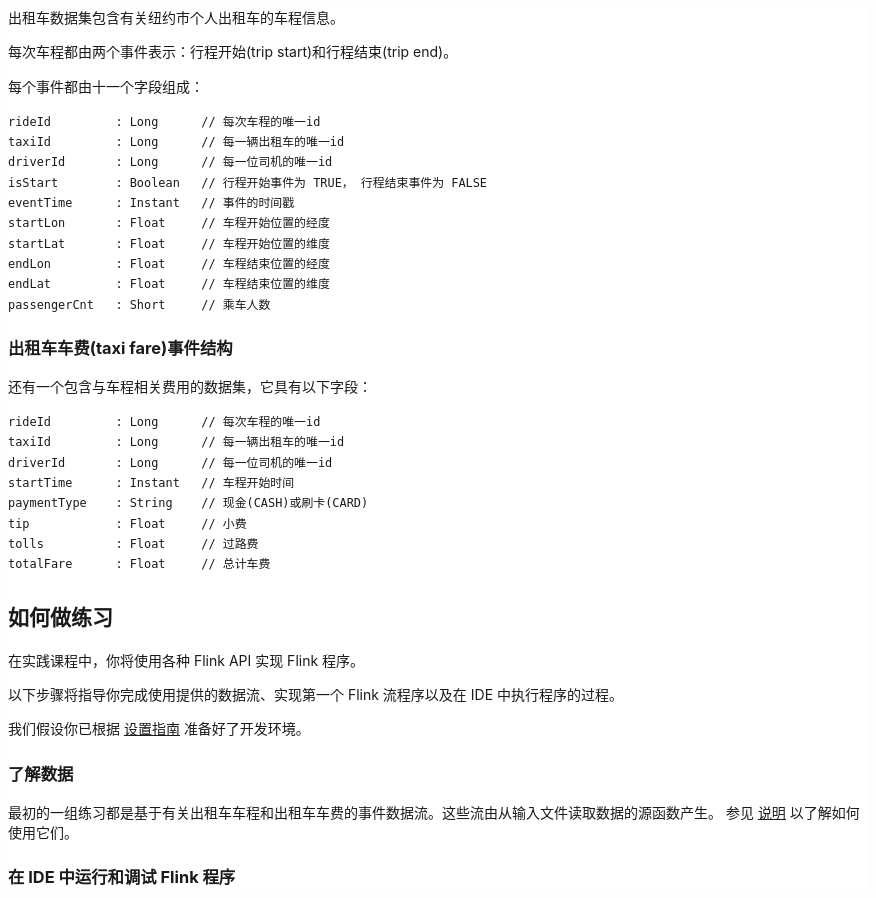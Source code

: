 出租车数据集包含有关纽约市个人出租车的车程信息。

每次车程都由两个事件表示：行程开始(trip start)和行程结束(trip end)。

每个事件都由十一个字段组成：

```
rideId         : Long      // 每次车程的唯一id
taxiId         : Long      // 每一辆出租车的唯一id
driverId       : Long      // 每一位司机的唯一id
isStart        : Boolean   // 行程开始事件为 TRUE， 行程结束事件为 FALSE
eventTime      : Instant   // 事件的时间戳
startLon       : Float     // 车程开始位置的经度
startLat       : Float     // 车程开始位置的维度
endLon         : Float     // 车程结束位置的经度
endLat         : Float     // 车程结束位置的维度
passengerCnt   : Short     // 乘车人数
```

<a name="schema-of-taxi-fare-events"></a>

### 出租车车费(taxi fare)事件结构

还有一个包含与车程相关费用的数据集，它具有以下字段：

```
rideId         : Long      // 每次车程的唯一id
taxiId         : Long      // 每一辆出租车的唯一id
driverId       : Long      // 每一位司机的唯一id
startTime      : Instant   // 车程开始时间
paymentType    : String    // 现金(CASH)或刷卡(CARD)
tip            : Float     // 小费
tolls          : Float     // 过路费
totalFare      : Float     // 总计车费
```

<a name="how-to-do-the-lab-exercises"></a>

## 如何做练习

在实践课程中，你将使用各种 Flink API 实现 Flink 程序。

以下步骤将指导你完成使用提供的数据流、实现第一个 Flink 流程序以及在 IDE 中执行程序的过程。

我们假设你已根据 [设置指南](#set-up-your-development-environment) 准备好了开发环境。

<a name="learn-about-the-data"></a>

### 了解数据

最初的一组练习都是基于有关出租车车程和出租车车费的事件数据流。这些流由从输入文件读取数据的源函数产生。
参见 [说明](#using-the-taxi-data-streams) 以了解如何使用它们。

<a name="run-and-debug-flink-programs-in-your-ide"></a>

### 在 IDE 中运行和调试 Flink 程序
